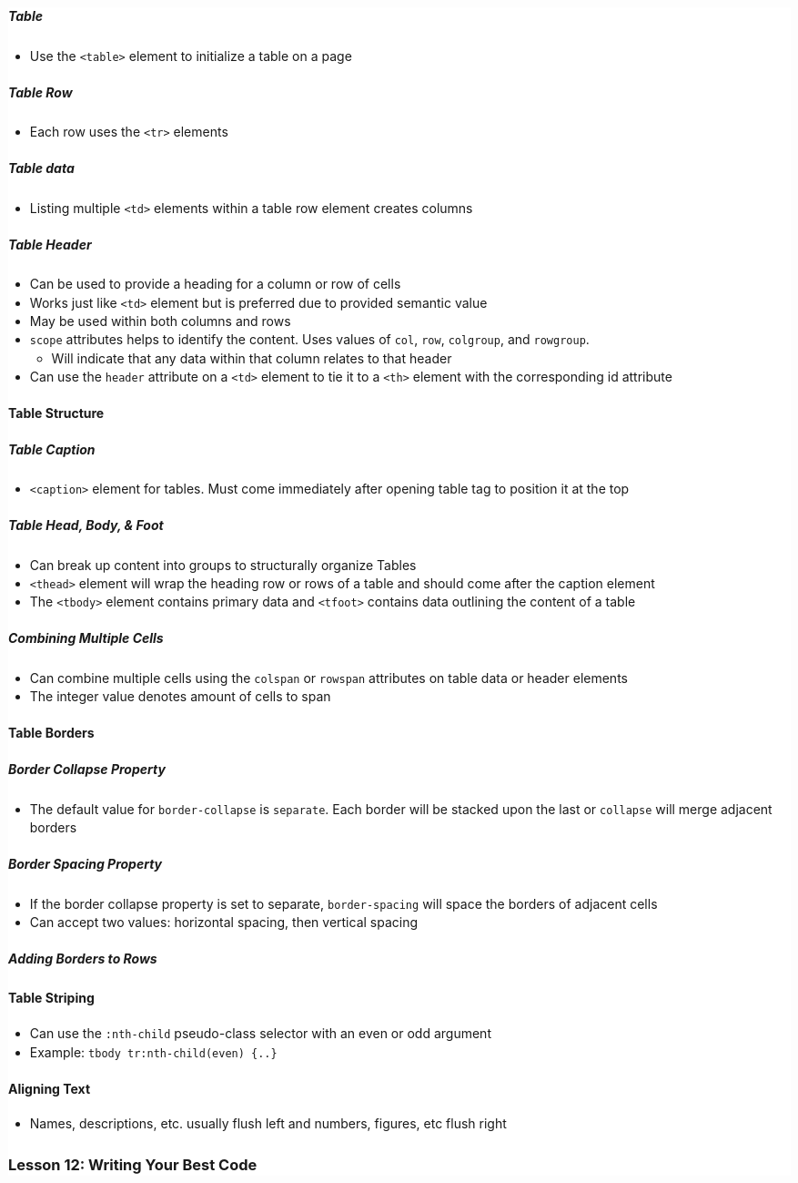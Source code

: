 ##### Table
- Use the `<table>` element to initialize a table on a page

##### Table Row
- Each row uses the `<tr>` elements

##### Table data
- Listing multiple `<td>` elements within a table row element creates columns

##### Table Header
- Can be used to provide a heading for a column or row of cells
- Works just like `<td>` element but is preferred due to provided semantic value
- May be used within both columns and rows
- `scope` attributes helps to identify the content. Uses values of `col`, `row`, `colgroup`, and `rowgroup`.
  - Will indicate that any data within that column relates to that header
- Can use the `header` attribute on a `<td>` element to tie it to a `<th>` element with the corresponding id attribute

#### Table Structure

##### Table Caption
- `<caption>` element for tables. Must come immediately after opening table tag to position it at the top

##### Table Head, Body, & Foot
- Can break up content into groups to structurally organize Tables
- `<thead>` element will wrap the heading row or rows of a table and should come after the caption element
- The `<tbody>` element contains primary data and `<tfoot>` contains data outlining the content of a table

##### Combining Multiple Cells
- Can combine multiple cells using the `colspan` or `rowspan` attributes on table data or header elements
- The integer value denotes amount of cells to span

#### Table Borders

##### Border Collapse Property
- The default value for `border-collapse` is `separate`. Each border will be stacked upon the last or `collapse` will merge adjacent borders

##### Border Spacing Property
- If the border collapse property is set to separate, `border-spacing` will space the borders of adjacent cells
- Can accept two values: horizontal spacing, then vertical spacing

##### Adding Borders to Rows

#### Table Striping
- Can use the `:nth-child` pseudo-class selector with an even or odd argument
- Example: `tbody tr:nth-child(even) {..}`

#### Aligning Text
- Names, descriptions, etc. usually flush left and numbers, figures, etc flush right

### Lesson 12: Writing Your Best Code
